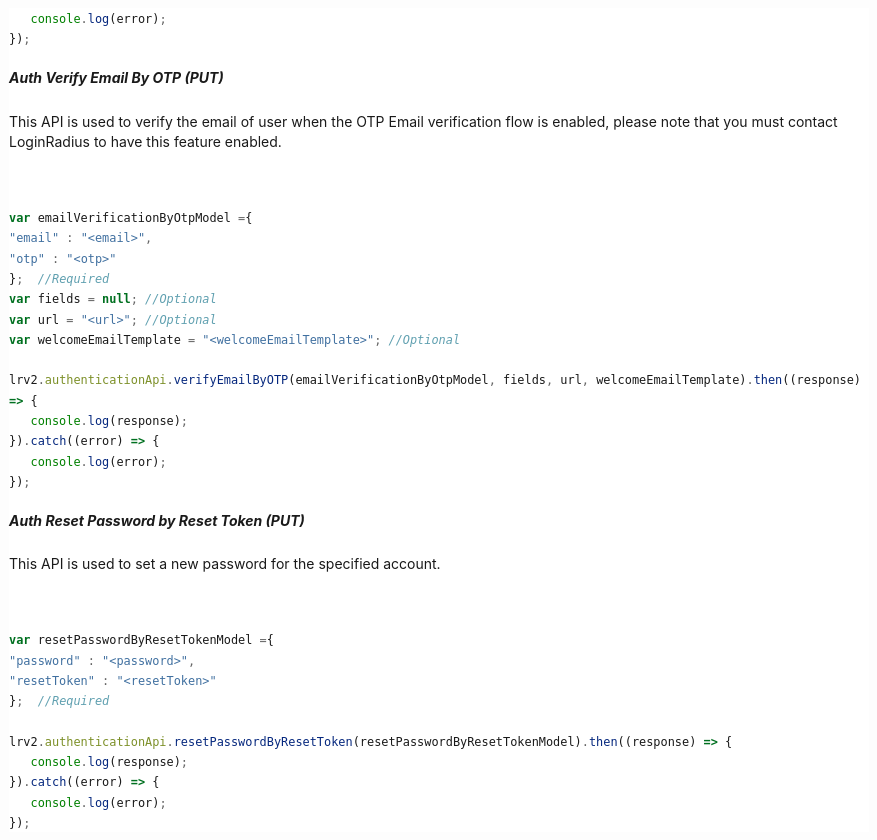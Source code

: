  ```js
    console.log(error);
});

 ```
 
  
  
 
##### Auth Verify Email By OTP (PUT)
 This API is used to verify the email of user when the OTP Email verification flow is enabled, please note that you must contact LoginRadius to have this feature enabled.

 
 

 ```js


var emailVerificationByOtpModel ={ 
"email" : "<email>",
"otp" : "<otp>"
};  //Required
var fields = null; //Optional
var url = "<url>"; //Optional
var welcomeEmailTemplate = "<welcomeEmailTemplate>"; //Optional

lrv2.authenticationApi.verifyEmailByOTP(emailVerificationByOtpModel, fields, url, welcomeEmailTemplate).then((response) => {
    console.log(response);
}).catch((error) => {
    console.log(error);
});

 ```
 
  
  
 
##### Auth Reset Password by Reset Token (PUT)
 This API is used to set a new password for the specified account.

 
 

 ```js


var resetPasswordByResetTokenModel ={ 
"password" : "<password>",
"resetToken" : "<resetToken>"
};  //Required

lrv2.authenticationApi.resetPasswordByResetToken(resetPasswordByResetTokenModel).then((response) => {
    console.log(response);
}).catch((error) => {
    console.log(error);
});

 ```
 